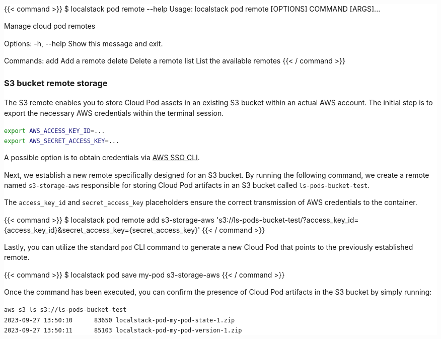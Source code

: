 {{< command >}}
$ localstack pod remote --help
<disable-copy>
Usage: localstack pod remote [OPTIONS] COMMAND [ARGS]...

  Manage cloud pod remotes

Options:
  -h, --help  Show this message and exit.

Commands:
  add     Add a remote
  delete  Delete a remote
  list    List the available remotes
</disable-copy>
{{< / command >}}

### S3 bucket remote storage

The S3 remote enables you to store Cloud Pod assets in an existing S3 bucket within an actual AWS account.
The initial step is to export the necessary AWS credentials within the terminal session.

```bash
export AWS_ACCESS_KEY_ID=...
export AWS_SECRET_ACCESS_KEY=...
```

A possible option is to obtain credentials via [AWS SSO CLI](https://github.com/synfinatic/aws-sso-cli).

Next, we establish a new remote specifically designed for an S3 bucket.
By running the following command, we create a remote named `s3-storage-aws` responsible for storing Cloud Pod artifacts in an S3 bucket called `ls-pods-bucket-test`.

The `access_key_id` and `secret_access_key` placeholders ensure the correct transmission of AWS credentials to the container.

{{< command >}}
$ localstack pod remote add s3-storage-aws 's3://ls-pods-bucket-test/?access_key_id={access_key_id}&secret_access_key={secret_access_key}'
{{< / command >}}

Lastly, you can utilize the standard `pod` CLI command to generate a new Cloud Pod that points to the previously established remote.

{{< command >}}
$ localstack pod save my-pod s3-storage-aws
{{< / command >}}

Once the command has been executed, you can confirm the presence of Cloud Pod artifacts in the S3 bucket by simply running:

```bash
aws s3 ls s3://ls-pods-bucket-test
2023-09-27 13:50:10      83650 localstack-pod-my-pod-state-1.zip
2023-09-27 13:50:11      85103 localstack-pod-my-pod-version-1.zip
```
